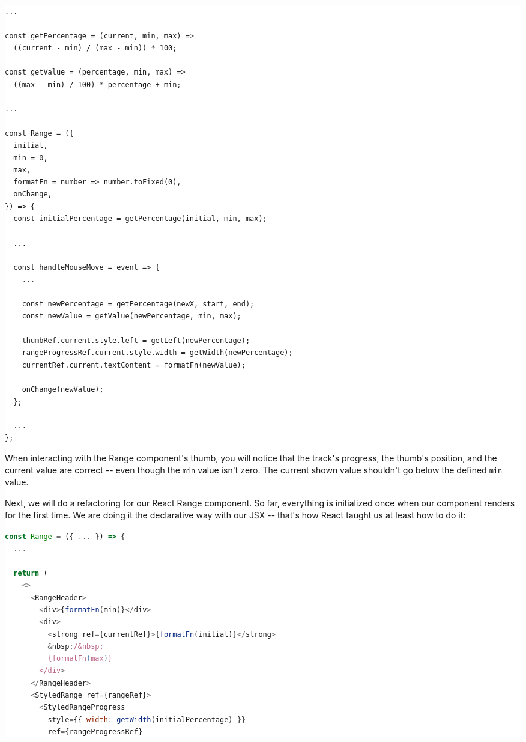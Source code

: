 ```javascript{3-4,6-7,18,25-26}
...

const getPercentage = (current, min, max) =>
  ((current - min) / (max - min)) * 100;

const getValue = (percentage, min, max) =>
  ((max - min) / 100) * percentage + min;

...

const Range = ({
  initial,
  min = 0,
  max,
  formatFn = number => number.toFixed(0),
  onChange,
}) => {
  const initialPercentage = getPercentage(initial, min, max);

  ...

  const handleMouseMove = event => {
    ...

    const newPercentage = getPercentage(newX, start, end);
    const newValue = getValue(newPercentage, min, max);

    thumbRef.current.style.left = getLeft(newPercentage);
    rangeProgressRef.current.style.width = getWidth(newPercentage);
    currentRef.current.textContent = formatFn(newValue);

    onChange(newValue);
  };

  ...
};
```

When interacting with the Range component's thumb, you will notice that the track's progress, the thumb's position, and the current value are correct -- even though the `min` value isn't zero. The current shown value shouldn't go below the defined `min` value.

Next, we will do a refactoring for our React Range component. So far, everything is initialized once when our component renders for the first time. We are doing it the declarative way with our JSX -- that's how React taught us at least how to do it:

```javascript
const Range = ({ ... }) => {
  ...

  return (
    <>
      <RangeHeader>
        <div>{formatFn(min)}</div>
        <div>
          <strong ref={currentRef}>{formatFn(initial)}</strong>
          &nbsp;/&nbsp;
          {formatFn(max)}
        </div>
      </RangeHeader>
      <StyledRange ref={rangeRef}>
        <StyledRangeProgress
          style={{ width: getWidth(initialPercentage) }}
          ref={rangeProgressRef}
```
